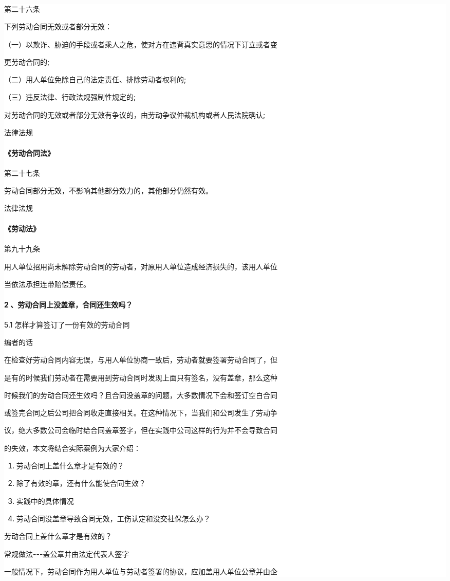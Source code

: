 第二十六条

下列劳动合同无效或者部分无效：

（一）以欺诈、胁迫的手段或者乘人之危，使对方在违背真实意思的情况下订立或者变

更劳动合同的;

（二）用人单位免除自己的法定责任、排除劳动者权利的;

（三）违反法律、行政法规强制性规定的;

对劳动合同的无效或者部分无效有争议的，由劳动争议仲裁机构或者人民法院确认;

法律法规

#### 《劳动合同法》

第二十七条

劳动合同部分无效，不影响其他部分效力的，其他部分仍然有效。

法律法规

#### 《劳动法》

第九十九条

用人单位招用尚未解除劳动合同的劳动者，对原用人单位造成经济损失的，该用人单位

当依法承担连带赔偿责任。

#### 2 、劳动合同上没盖章，合同还生效吗？


5.1 怎样才算签订了一份有效的劳动合同

编者的话

在检查好劳动合同内容无误，与用人单位协商一致后，劳动者就要签署劳动合同了，但

是有的时候我们劳动者在需要用到劳动合同时发现上面只有签名，没有盖章，那么这种

时候我们的劳动合同还生效吗？且合同没盖章的问题，大多数情况下会和签订空白合同

或签完合同之后公司把合同收走直接相关。在这种情况下，当我们和公司发生了劳动争

议，绝大多数公司会临时给合同盖章签字，但在实践中公司这样的行为并不会导致合同

的失效，本文将结合实际案例为大家介绍：

1. 劳动合同上盖什么章才是有效的？

2. 除了有效的章，还有什么能使合同生效？

3. 实践中的具体情况

4. 劳动合同没盖章导致合同无效，工伤认定和没交社保怎么办？

劳动合同上盖什么章才是有效的？

常规做法---盖公章并由法定代表人签字

一般情况下，劳动合同作为用人单位与劳动者签署的协议，应加盖用人单位公章并由企
